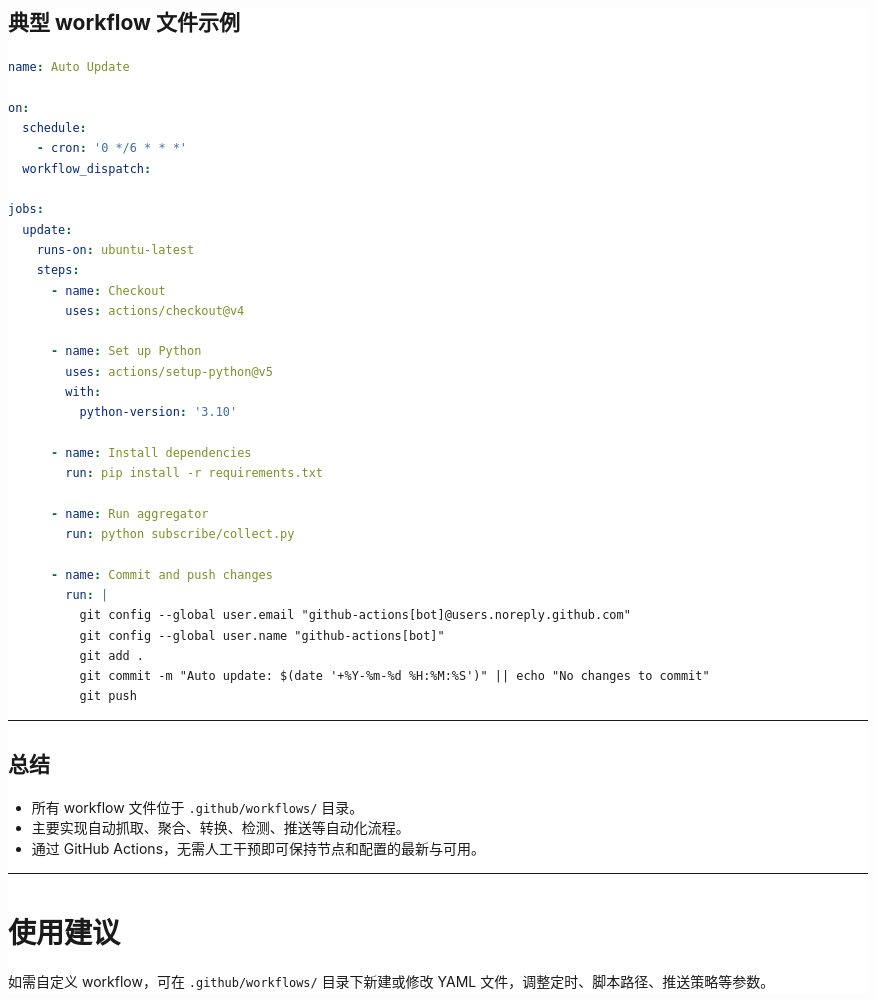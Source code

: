 ## 典型 workflow 文件示例

```yaml
name: Auto Update

on:
  schedule:
    - cron: '0 */6 * * *'
  workflow_dispatch:

jobs:
  update:
    runs-on: ubuntu-latest
    steps:
      - name: Checkout
        uses: actions/checkout@v4

      - name: Set up Python
        uses: actions/setup-python@v5
        with:
          python-version: '3.10'

      - name: Install dependencies
        run: pip install -r requirements.txt

      - name: Run aggregator
        run: python subscribe/collect.py

      - name: Commit and push changes
        run: |
          git config --global user.email "github-actions[bot]@users.noreply.github.com"
          git config --global user.name "github-actions[bot]"
          git add .
          git commit -m "Auto update: $(date '+%Y-%m-%d %H:%M:%S')" || echo "No changes to commit"
          git push
```

---

## 总结

- 所有 workflow 文件位于 `.github/workflows/` 目录。
- 主要实现自动抓取、聚合、转换、检测、推送等自动化流程。
- 通过 GitHub Actions，无需人工干预即可保持节点和配置的最新与可用。

---

# 使用建议

如需自定义 workflow，可在 `.github/workflows/` 目录下新建或修改 YAML 文件，调整定时、脚本路径、推送策略等参数。
